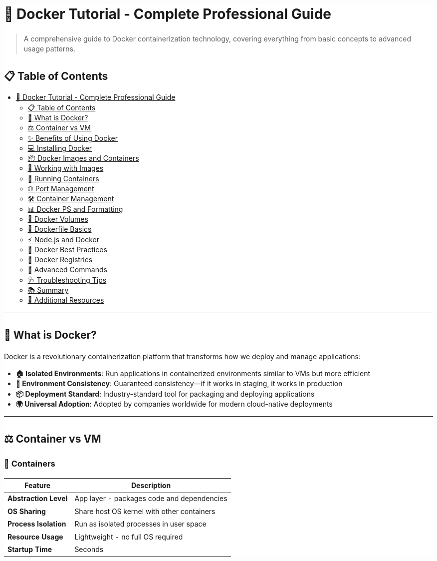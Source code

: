 # 🐳 Docker Tutorial - Complete Professional Guide

> A comprehensive guide to Docker containerization technology, covering everything from basic concepts to advanced usage patterns.

## 📋 Table of Contents

- [🐳 Docker Tutorial - Complete Professional Guide](#-docker-tutorial---complete-professional-guide)
  - [📋 Table of Contents](#-table-of-contents)
  - [🚀 What is Docker?](#-what-is-docker)
  - [⚖️ Container vs VM](#️-container-vs-vm)
  - [✨ Benefits of Using Docker](#-benefits-of-using-docker)
  - [💻 Installing Docker](#-installing-docker)
  - [📦 Docker Images and Containers](#-docker-images-and-containers)
  - [🔄 Working with Images](#-working-with-images)
  - [🏃 Running Containers](#-running-containers)
  - [🌐 Port Management](#-port-management)
  - [🛠️ Container Management](#️-container-management)
  - [📊 Docker PS and Formatting](#-docker-ps-and-formatting)
  - [💾 Docker Volumes](#-docker-volumes)
  - [📝 Dockerfile Basics](#-dockerfile-basics)
  - [⚡ Node.js and Docker](#-nodejs-and-docker)
  - [🎯 Docker Best Practices](#-docker-best-practices)
  - [🏪 Docker Registries](#-docker-registries)
  - [🔧 Advanced Commands](#-advanced-commands)
  - [🩺 Troubleshooting Tips](#-troubleshooting-tips)
  - [📚 Summary](#-summary)
  - [🔗 Additional Resources](#-additional-resources)

---

## 🚀 What is Docker?

Docker is a revolutionary containerization platform that transforms how we deploy and manage applications:

- **🏠 Isolated Environments**: Run applications in containerized environments similar to VMs but more efficient
- **🔄 Environment Consistency**: Guaranteed consistency—if it works in staging, it works in production
- **📦 Deployment Standard**: Industry-standard tool for packaging and deploying applications
- **🌍 Universal Adoption**: Adopted by companies worldwide for modern cloud-native deployments

---

## ⚖️ Container vs VM

### 🐳 **Containers**
| Feature | Description |
|---------|-------------|
| **Abstraction Level** | App layer - packages code and dependencies |
| **OS Sharing** | Share host OS kernel with other containers |
| **Process Isolation** | Run as isolated processes in user space |
| **Resource Usage** | Lightweight - no full OS required |
| **Startup Time** | Seconds |
